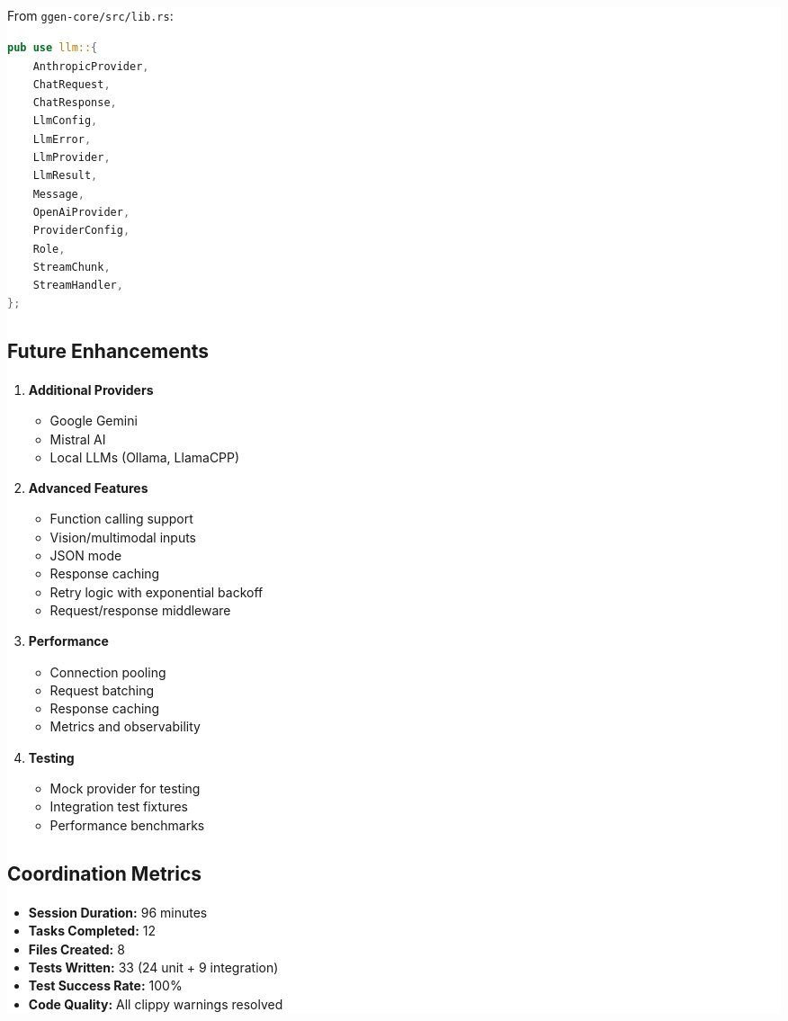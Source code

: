 From `ggen-core/src/lib.rs`:
```rust
pub use llm::{
    AnthropicProvider,
    ChatRequest,
    ChatResponse,
    LlmConfig,
    LlmError,
    LlmProvider,
    LlmResult,
    Message,
    OpenAiProvider,
    ProviderConfig,
    Role,
    StreamChunk,
    StreamHandler,
};
```

## Future Enhancements

1. **Additional Providers**
   - Google Gemini
   - Mistral AI
   - Local LLMs (Ollama, LlamaCPP)

2. **Advanced Features**
   - Function calling support
   - Vision/multimodal inputs
   - JSON mode
   - Response caching
   - Retry logic with exponential backoff
   - Request/response middleware

3. **Performance**
   - Connection pooling
   - Request batching
   - Response caching
   - Metrics and observability

4. **Testing**
   - Mock provider for testing
   - Integration test fixtures
   - Performance benchmarks

## Coordination Metrics

- **Session Duration:** 96 minutes
- **Tasks Completed:** 12
- **Files Created:** 8
- **Tests Written:** 33 (24 unit + 9 integration)
- **Test Success Rate:** 100%
- **Code Quality:** All clippy warnings resolved
